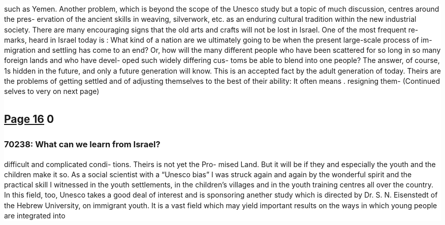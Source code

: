 such as Yemen. Another problem, 
which is beyond the scope of the 
Unesco study but a topic of much 
discussion, centres around the pres- 
ervation of the ancient skills in 
weaving, silverwork, etc. as an 
enduring cultural tradition within 
the new industrial society. There 
are many encouraging signs that 
the old arts and crafts will not be 
lost in Israel. 
One of the most frequent re- 
marks, heard in Israel today is : 
What kind of a nation are we 
ultimately going to be when the 
present large-scale process of im- 
migration and settling has come to 
an end? Or, how will the many 
different people who have been 
scattered for so long in so many 
foreign lands and who have devel- 
oped such widely differing cus- 
toms be able to blend into one 
people? The answer, of course, 1s 
hidden in the future, and only a 
future generation will know. This 
is an accepted fact by the adult 
generation of today. Theirs are 
the problems of getting settled and 
of adjusting themselves to the best 
of their ability: 
It often means . 
resigning them- (Continued 
selves to very on next page)

## [Page 16](https://demo.humlab.umu.se/courier/070232engo.pdf#page=16) 0

### 70238: What can we learn from Israel?

    
  
difficult and complicated condi- 
tions. Theirs is not yet the Pro- 
mised Land. But it will be if they 
and especially the youth and the 
children make it so. 
As a social scientist with a 
“Unesco bias” I was struck again 
and again by the wonderful spirit 
and the practical skill I witnessed 
in the youth settlements, in the 
children’s villages and in the 
youth training centres all over the 
country. 
In this field, too, Unesco takes 
a good deal of interest and is 
sponsoring anether study which 
is directed by Dr. S. N. Eisenstedt 
of the Hebrew University, on 
immigrant youth. It is a vast 
field which may yield important 
results on the ways in which 
young people are integrated into 